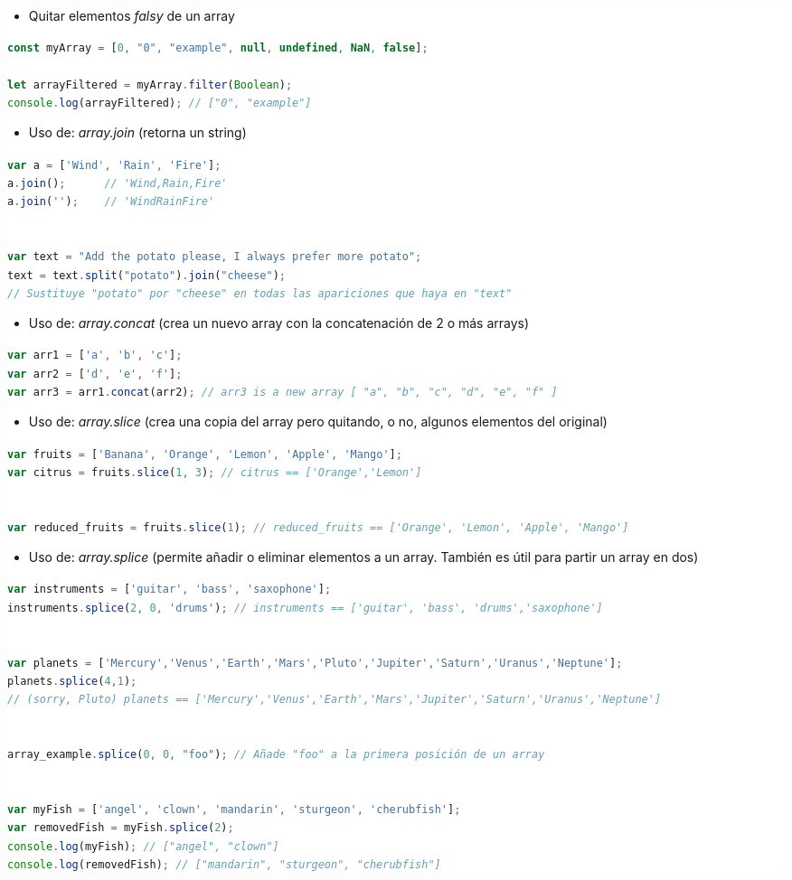 * Quitar elementos _falsy_ de un array
```javascript
const myArray = [0, "0", "example", null, undefined, NaN, false];

let arrayFiltered = myArray.filter(Boolean);
console.log(arrayFiltered); // ["0", "example"]
```

* Uso de: _array.join_ (retorna un string)
```javascript
var a = ['Wind', 'Rain', 'Fire'];
a.join();      // 'Wind,Rain,Fire'
a.join('');    // 'WindRainFire'


var text = "Add the potato please, I always prefer more potato";
text = text.split("potato").join("cheese");
// Sustituye "potato" por "cheese" en todas las apariciones que haya en "text"
```

* Uso de: _array.concat_ (crea un nuevo array con la concatenación de 2 o más arrays)
```javascript
var arr1 = ['a', 'b', 'c'];
var arr2 = ['d', 'e', 'f'];
var arr3 = arr1.concat(arr2); // arr3 is a new array [ "a", "b", "c", "d", "e", "f" ]
```

* Uso de: _array.slice_ (crea una copia del array pero quitando, o no, algunos elementos del original)
```javascript
var fruits = ['Banana', 'Orange', 'Lemon', 'Apple', 'Mango'];
var citrus = fruits.slice(1, 3); // citrus == ['Orange','Lemon']


var reduced_fruits = fruits.slice(1); // reduced_fruits == ['Orange', 'Lemon', 'Apple', 'Mango']
```

* Uso de: _array.splice_ (permite añadir o eliminar elementos a un array. También es útil para partir un array en dos)
```javascript
var instruments = ['guitar', 'bass', 'saxophone'];
instruments.splice(2, 0, 'drums'); // instruments == ['guitar', 'bass', 'drums','saxophone']


var planets = ['Mercury','Venus','Earth','Mars','Pluto','Jupiter','Saturn','Uranus','Neptune'];
planets.splice(4,1);
// (sorry, Pluto) planets == ['Mercury','Venus','Earth','Mars','Jupiter','Saturn','Uranus','Neptune']


array_example.splice(0, 0, "foo"); // Añade "foo" a la primera posición de un array


var myFish = ['angel', 'clown', 'mandarin', 'sturgeon', 'cherubfish'];
var removedFish = myFish.splice(2);
console.log(myFish); // ["angel", "clown"]
console.log(removedFish); // ["mandarin", "sturgeon", "cherubfish"]
```
